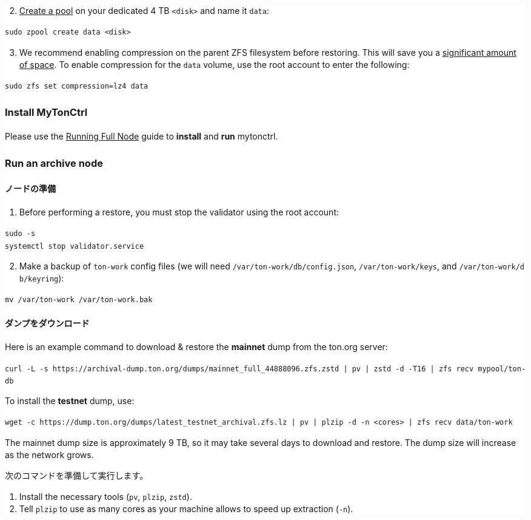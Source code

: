 2. [Create a pool](https://ubuntu.com/tutorials/setup-zfs-storage-pool#3-creating-a-zfs-pool) on your dedicated 4 TB `<disk>` and name it `data`:

```shell
sudo zpool create data <disk>
```

3. We recommend enabling compression on the parent ZFS filesystem before restoring. This will save you a [significant amount of space](https://www.servethehome.com/the-case-for-using-zfs-compression/). To enable compression for the `data` volume, use the root account to enter the following:

```shell
sudo zfs set compression=lz4 data
```

### Install MyTonCtrl

Please use the [Running Full Node](/v3/guidelines/nodes/running-nodes/full-node) guide to **install** and **run** mytonctrl.

### Run an archive node

#### ノードの準備

1. Before performing a restore, you must stop the validator using the root account:

```shell
sudo -s
systemctl stop validator.service
```

2. Make a backup of `ton-work` config files (we will need `/var/ton-work/db/config.json`, `/var/ton-work/keys`, and `/var/ton-work/db/keyring`):

```shell
mv /var/ton-work /var/ton-work.bak
```

#### ダンプをダウンロード

Here is an example command to download & restore the **mainnet** dump from the ton.org server:

```shell
curl -L -s https://archival-dump.ton.org/dumps/mainnet_full_44888096.zfs.zstd | pv | zstd -d -T16 | zfs recv mypool/ton-db
```

To install the **testnet** dump, use:

```shell
wget -c https://dump.ton.org/dumps/latest_testnet_archival.zfs.lz | pv | plzip -d -n <cores> | zfs recv data/ton-work
```

The mainnet dump size is approximately 9 TB, so it may take several days to download and restore. The dump size will increase as the network grows.

次のコマンドを準備して実行します。

1. Install the necessary tools (`pv`, `plzip`, `zstd`).
2. Tell `plzip` to use as many cores as your machine allows to speed up extraction (`-n`).
